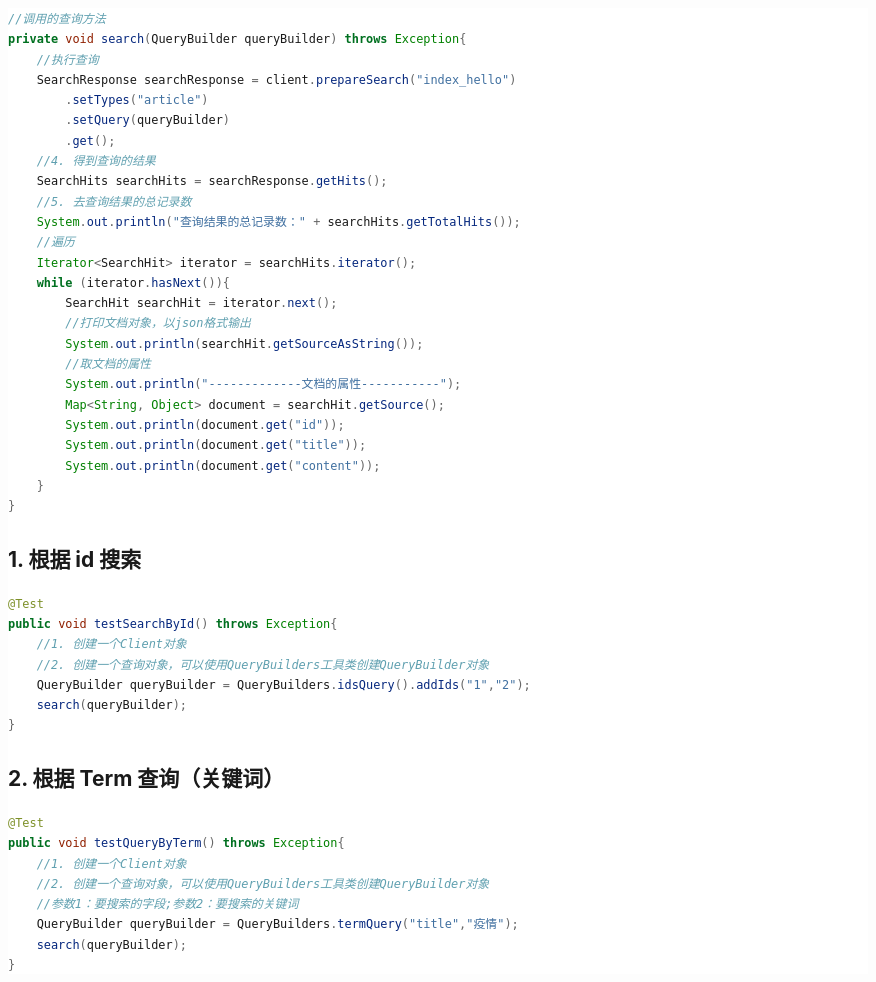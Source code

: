 ```Java
//调用的查询方法
private void search(QueryBuilder queryBuilder) throws Exception{
    //执行查询
    SearchResponse searchResponse = client.prepareSearch("index_hello")
        .setTypes("article")
        .setQuery(queryBuilder)
        .get();
    //4. 得到查询的结果
    SearchHits searchHits = searchResponse.getHits();
    //5. 去查询结果的总记录数
    System.out.println("查询结果的总记录数：" + searchHits.getTotalHits());
    //遍历
    Iterator<SearchHit> iterator = searchHits.iterator();
    while (iterator.hasNext()){
        SearchHit searchHit = iterator.next();
        //打印文档对象，以json格式输出
        System.out.println(searchHit.getSourceAsString());
        //取文档的属性
        System.out.println("-------------文档的属性-----------");
        Map<String, Object> document = searchHit.getSource();
        System.out.println(document.get("id"));
        System.out.println(document.get("title"));
        System.out.println(document.get("content"));
    }
}
```



## 1. 根据 id 搜索

```Java
@Test
public void testSearchById() throws Exception{
    //1. 创建一个Client对象
    //2. 创建一个查询对象，可以使用QueryBuilders工具类创建QueryBuilder对象
    QueryBuilder queryBuilder = QueryBuilders.idsQuery().addIds("1","2");
    search(queryBuilder);
}
```



## 2. 根据 Term 查询（关键词）

```Java
@Test
public void testQueryByTerm() throws Exception{
    //1. 创建一个Client对象
    //2. 创建一个查询对象，可以使用QueryBuilders工具类创建QueryBuilder对象
    //参数1：要搜索的字段;参数2：要搜索的关键词
    QueryBuilder queryBuilder = QueryBuilders.termQuery("title","疫情");
    search(queryBuilder);
}
```
